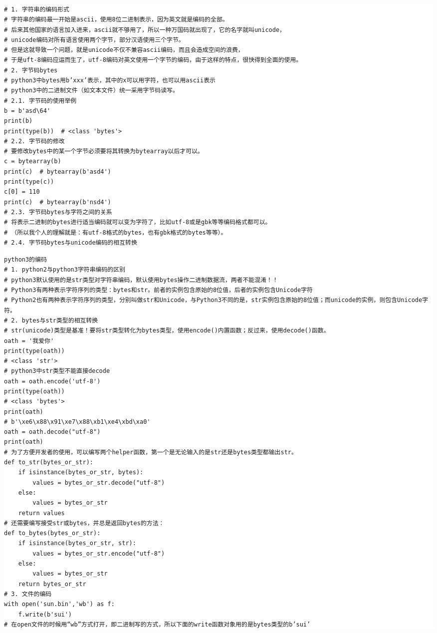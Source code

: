 
```
# 1. 字符串的编码形式
# 字符串的编码最一开始是ascii，使用8位二进制表示，因为英文就是编码的全部。
# 后来其他国家的语言加入进来，ascii就不够用了，所以一种万国码就出现了，它的名字就叫unicode，
# unicode编码对所有语言使用两个字节，部分汉语使用三个字节。
# 但是这就导致一个问题，就是unicode不仅不兼容ascii编码，而且会造成空间的浪费，
# 于是uft-8编码应运而生了，utf-8编码对英文使用一个字节的编码，由于这样的特点，很快得到全面的使用。
# 2. 字节码bytes
# python3中bytes用b’xxx’表示，其中的x可以用字符，也可以用ascii表示
# python3中的二进制文件（如文本文件）统一采用字节码读写。
# 2.1. 字节码的使用举例
b = b'asd\64'
print(b)
print(type(b))  # <class 'bytes'>
# 2.2. 字节码的修改
# 要修改bytes中的某一个字节必须要将其转换为bytearray以后才可以。
c = bytearray(b)
print(c)  # bytearray(b'asd4')
print(type(c))
c[0] = 110
print(c)  # bytearray(b'nsd4')
# 2.3. 字节码bytes与字符之间的关系
# 将表示二进制的bytes进行适当编码就可以变为字符了，比如utf-8或是gbk等等编码格式都可以。
# （所以我个人的理解就是：有utf-8格式的bytes，也有gbk格式的bytes等等）。
# 2.4. 字节码bytes与unicode编码的相互转换
```

```
python3的编码
# 1. python2与python3字符串编码的区别
# python3默认使用的是str类型对字符串编码，默认使用bytes操作二进制数据流，两者不能混淆！！
# Python3有两种表示字符序列的类型：bytes和str。前者的实例包含原始的8位值，后者的实例包含Unicode字符
# Python2也有两种表示字符序列的类型，分别叫做str和Unicode，与Python3不同的是，str实例包含原始的8位值；而unicode的实例，则包含Unicode字符。
# 2. bytes与str类型的相互转换
# str(unicode)类型是基准！要将str类型转化为bytes类型，使用encode()内置函数；反过来，使用decode()函数。
oath = '我爱你'
print(type(oath))
# <class 'str'>
# python3中str类型不能直接decode
oath = oath.encode('utf-8')
print(type(oath))
# <class 'bytes'>
print(oath)
# b'\xe6\x88\x91\xe7\x88\xb1\xe4\xbd\xa0'
oath = oath.decode("utf-8")
print(oath)
# 为了方便开发者的使用，可以编写两个helper函数，第一个是无论输入的是str还是bytes类型都输出str。
def to_str(bytes_or_str):
    if isinstance(bytes_or_str, bytes):
        values = bytes_or_str.decode("utf-8")
    else:
        values = bytes_or_str
    return values
# 还需要编写接受str或bytes，并总是返回bytes的方法：
def to_bytes(bytes_or_str):
    if isinstance(bytes_or_str, str):
        values = bytes_or_str.encode("utf-8")
    else:
        values = bytes_or_str
    return bytes_or_str
# 3. 文件的编码
with open('sun.bin','wb') as f:
    f.write(b'sui')
# 在open文件的时候用“wb”方式打开，即二进制写的方式，所以下面的write函数对象用的是bytes类型的b’sui’
```